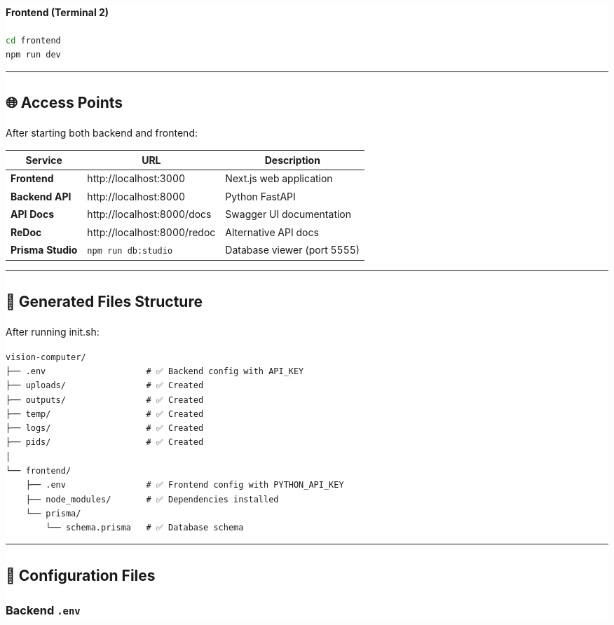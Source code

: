 #### Frontend (Terminal 2)

```bash
cd frontend
npm run dev
```

---

## 🌐 Access Points

After starting both backend and frontend:

| Service | URL | Description |
|---------|-----|-------------|
| **Frontend** | http://localhost:3000 | Next.js web application |
| **Backend API** | http://localhost:8000 | Python FastAPI |
| **API Docs** | http://localhost:8000/docs | Swagger UI documentation |
| **ReDoc** | http://localhost:8000/redoc | Alternative API docs |
| **Prisma Studio** | `npm run db:studio` | Database viewer (port 5555) |

---

## 📁 Generated Files Structure

After running init.sh:

```
vision-computer/
├── .env                    # ✅ Backend config with API_KEY
├── uploads/                # ✅ Created
├── outputs/                # ✅ Created
├── temp/                   # ✅ Created
├── logs/                   # ✅ Created
├── pids/                   # ✅ Created
│
└── frontend/
    ├── .env                # ✅ Frontend config with PYTHON_API_KEY
    ├── node_modules/       # ✅ Dependencies installed
    └── prisma/
        └── schema.prisma   # ✅ Database schema
```

---

## 🔧 Configuration Files

### Backend `.env`
